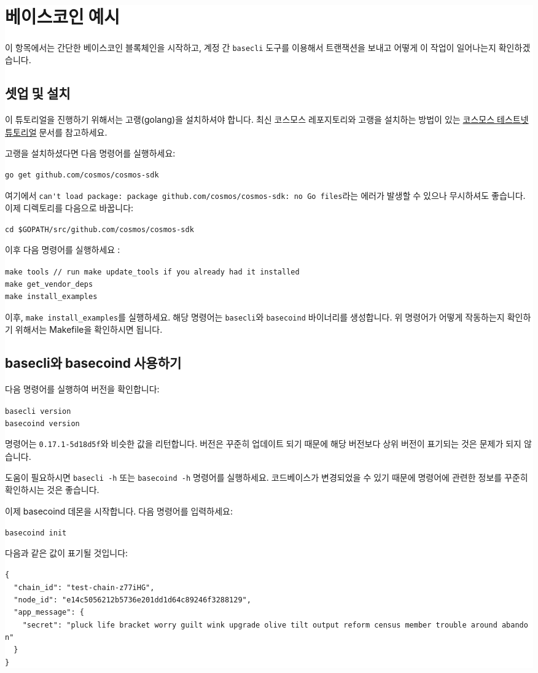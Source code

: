 # 베이스코인 예시

이 항목에서는 간단한 베이스코인 블록체인을 시작하고, 계정 간 ``basecli`` 도구를 이용해서 트랜잭션을 보내고 어떻게 이 작업이 일어나는지 확인하겠습니다.

## 셋업 및 설치

이 튜토리얼을 진행하기 위해서는 고랭(golang)을 설치하셔야 합니다. 최신 코스모스 레포지토리와 고랭을 설치하는 방법이 있는 [코스모스 테스트넷 튜토리얼](https://cosmos.network/validators/tutorial) 문서를 참고하세요.

고랭을 설치하셨다면 다음 명령어를 실행하세요:

```
go get github.com/cosmos/cosmos-sdk
```

여기에서 `can't load package: package github.com/cosmos/cosmos-sdk: no Go files`라는 에러가 발생할 수 있으나 무시하셔도 좋습니다. 이제 디렉토리를 다음으로 바꿉니다:

```
cd $GOPATH/src/github.com/cosmos/cosmos-sdk
```

이후 다음 명령어를 실행하세요 :

```
make tools // run make update_tools if you already had it installed
make get_vendor_deps
make install_examples
```
이후, `make install_examples`를 실행하세요. 해당 명령어는 `basecli`와 `basecoind` 바이너리를 생성합니다. 위 명령어가 어떻게 작동하는지 확인하기 위해서는 Makefile을 확인하시면 됩니다.

## basecli와 basecoind 사용하기

다음 명령어를 실행하여 버전을 확인합니다:

```
basecli version
basecoind version
```

명령어는 `0.17.1-5d18d5f`와 비슷한 값을 리턴합니다. 버전은 꾸준히 업데이트 되기 때문에 해당 버전보다 상위 버전이 표기되는 것은 문제가 되지 않습니다.


도움이 필요하시면 `basecli -h` 또는 `basecoind -h` 명령어를 실행하세요. 코드베이스가 변경되었을 수 있기 때문에 명령어에 관련한 정보를 꾸준히 확인하시는 것은 좋습니다.

이제 basecoind 데몬을 시작합니다. 다음 명령어를 입력하세요:

```
basecoind init
```

다음과 같은 값이 표기될 것입니다:

```
{
  "chain_id": "test-chain-z77iHG",
  "node_id": "e14c5056212b5736e201dd1d64c89246f3288129",
  "app_message": {
    "secret": "pluck life bracket worry guilt wink upgrade olive tilt output reform census member trouble around abandon"
  }
}
```
